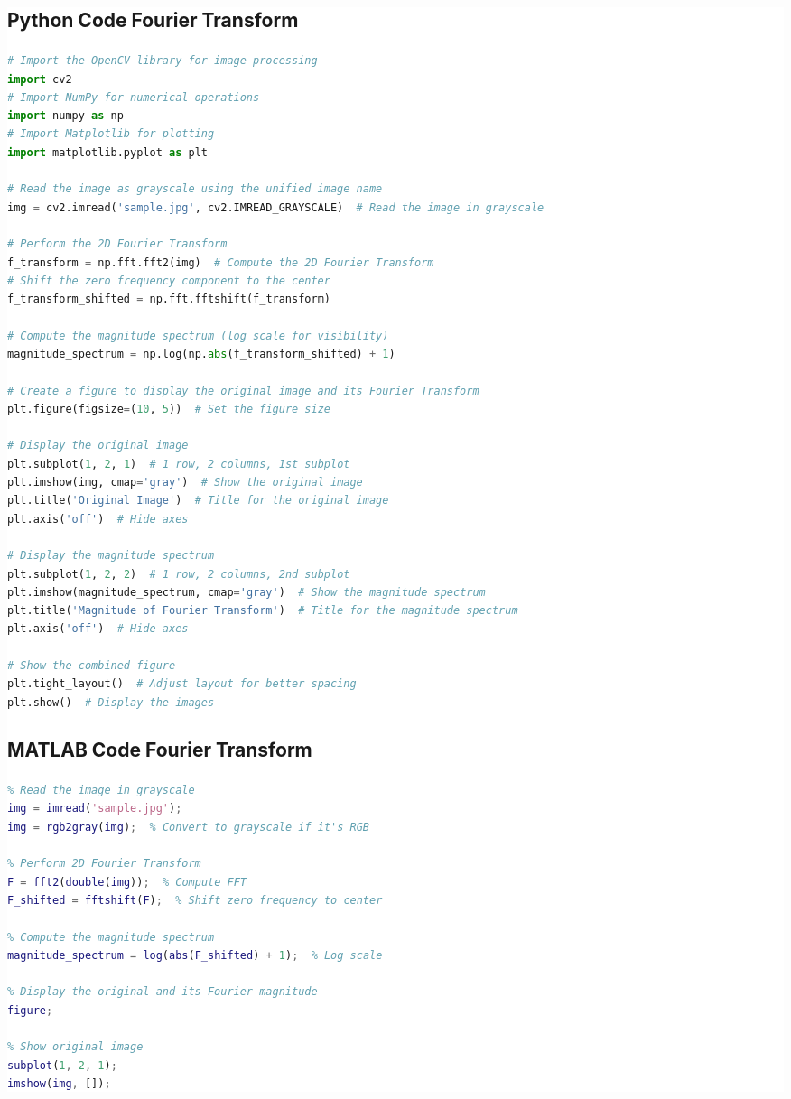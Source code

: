 

## Python Code Fourier Transform

```python
# Import the OpenCV library for image processing
import cv2  
# Import NumPy for numerical operations
import numpy as np  
# Import Matplotlib for plotting
import matplotlib.pyplot as plt  

# Read the image as grayscale using the unified image name
img = cv2.imread('sample.jpg', cv2.IMREAD_GRAYSCALE)  # Read the image in grayscale

# Perform the 2D Fourier Transform
f_transform = np.fft.fft2(img)  # Compute the 2D Fourier Transform
# Shift the zero frequency component to the center
f_transform_shifted = np.fft.fftshift(f_transform)  

# Compute the magnitude spectrum (log scale for visibility)
magnitude_spectrum = np.log(np.abs(f_transform_shifted) + 1)  

# Create a figure to display the original image and its Fourier Transform
plt.figure(figsize=(10, 5))  # Set the figure size

# Display the original image
plt.subplot(1, 2, 1)  # 1 row, 2 columns, 1st subplot
plt.imshow(img, cmap='gray')  # Show the original image
plt.title('Original Image')  # Title for the original image
plt.axis('off')  # Hide axes

# Display the magnitude spectrum
plt.subplot(1, 2, 2)  # 1 row, 2 columns, 2nd subplot
plt.imshow(magnitude_spectrum, cmap='gray')  # Show the magnitude spectrum
plt.title('Magnitude of Fourier Transform')  # Title for the magnitude spectrum
plt.axis('off')  # Hide axes

# Show the combined figure
plt.tight_layout()  # Adjust layout for better spacing
plt.show()  # Display the images

```

## MATLAB Code Fourier Transform

```MATLAB
% Read the image in grayscale
img = imread('sample.jpg');
img = rgb2gray(img);  % Convert to grayscale if it's RGB

% Perform 2D Fourier Transform
F = fft2(double(img));  % Compute FFT
F_shifted = fftshift(F);  % Shift zero frequency to center

% Compute the magnitude spectrum
magnitude_spectrum = log(abs(F_shifted) + 1);  % Log scale

% Display the original and its Fourier magnitude
figure;

% Show original image
subplot(1, 2, 1);
imshow(img, []);
```